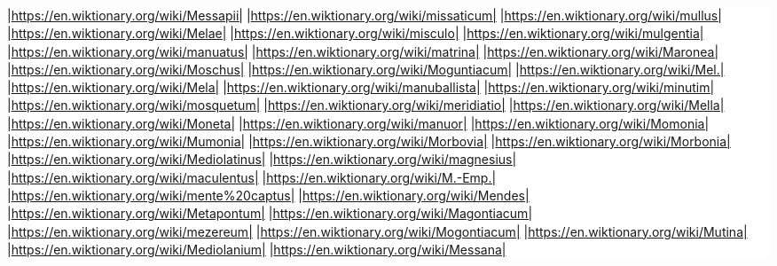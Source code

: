 |https://en.wiktionary.org/wiki/Messapii|
|https://en.wiktionary.org/wiki/missaticum|
|https://en.wiktionary.org/wiki/mullus|
|https://en.wiktionary.org/wiki/Melae|
|https://en.wiktionary.org/wiki/misculo|
|https://en.wiktionary.org/wiki/mulgentia|
|https://en.wiktionary.org/wiki/manuatus|
|https://en.wiktionary.org/wiki/matrina|
|https://en.wiktionary.org/wiki/Maronea|
|https://en.wiktionary.org/wiki/Moschus|
|https://en.wiktionary.org/wiki/Moguntiacum|
|https://en.wiktionary.org/wiki/Mel.|
|https://en.wiktionary.org/wiki/Mela|
|https://en.wiktionary.org/wiki/manuballista|
|https://en.wiktionary.org/wiki/minutim|
|https://en.wiktionary.org/wiki/mosquetum|
|https://en.wiktionary.org/wiki/meridiatio|
|https://en.wiktionary.org/wiki/Mella|
|https://en.wiktionary.org/wiki/Moneta|
|https://en.wiktionary.org/wiki/manuor|
|https://en.wiktionary.org/wiki/Momonia|
|https://en.wiktionary.org/wiki/Mumonia|
|https://en.wiktionary.org/wiki/Morbovia|
|https://en.wiktionary.org/wiki/Morbonia|
|https://en.wiktionary.org/wiki/Mediolatinus|
|https://en.wiktionary.org/wiki/magnesius|
|https://en.wiktionary.org/wiki/maculentus|
|https://en.wiktionary.org/wiki/M.-Emp.|
|https://en.wiktionary.org/wiki/mente%20captus|
|https://en.wiktionary.org/wiki/Mendes|
|https://en.wiktionary.org/wiki/Metapontum|
|https://en.wiktionary.org/wiki/Magontiacum|
|https://en.wiktionary.org/wiki/mezereum|
|https://en.wiktionary.org/wiki/Mogontiacum|
|https://en.wiktionary.org/wiki/Mutina|
|https://en.wiktionary.org/wiki/Mediolanium|
|https://en.wiktionary.org/wiki/Messana|